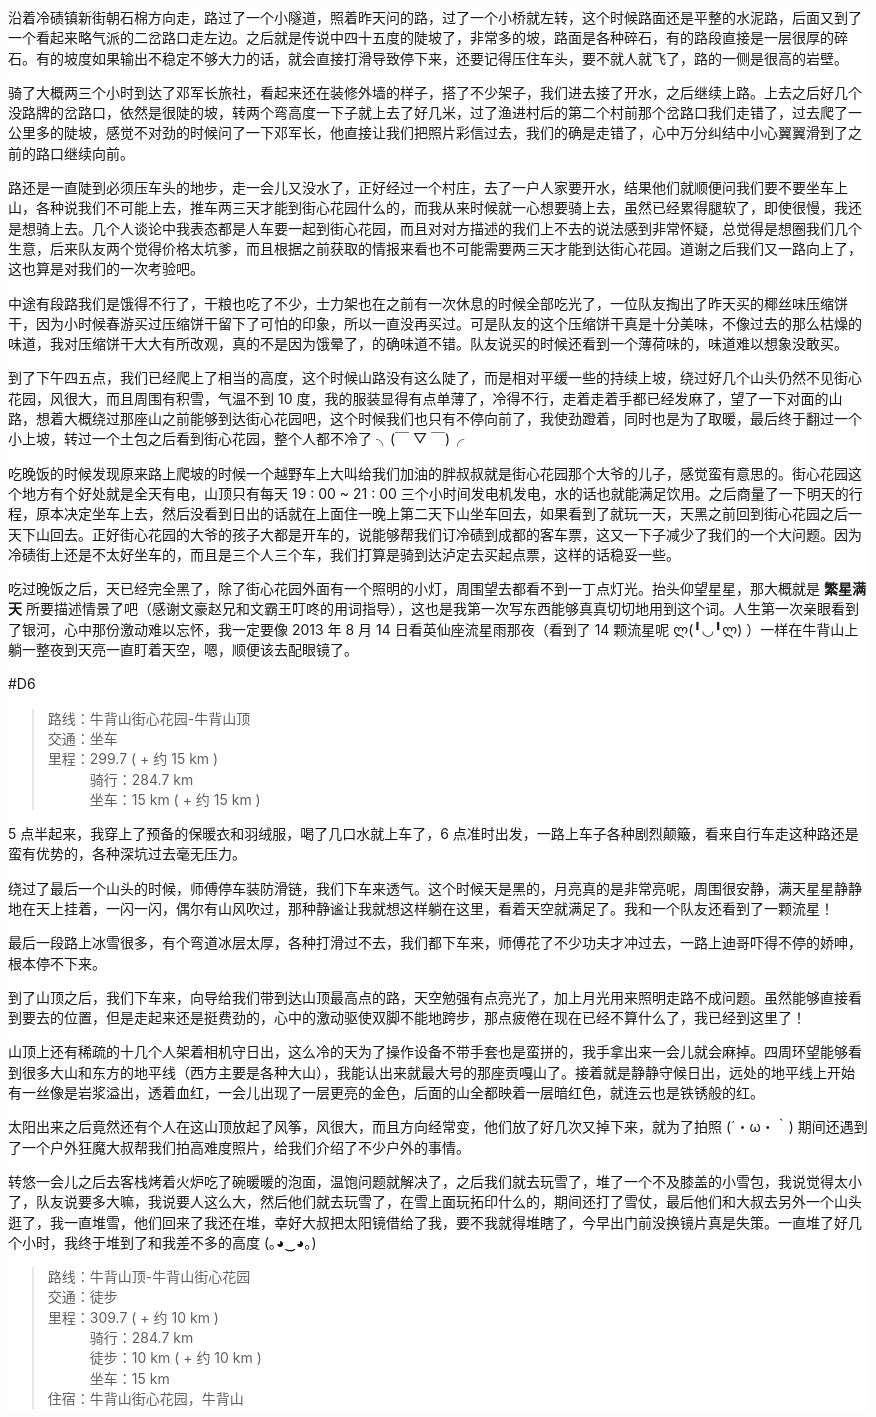 沿着冷碛镇新街朝石棉方向走，路过了一个小隧道，照着昨天问的路，过了一个小桥就左转，这个时候路面还是平整的水泥路，后面又到了一个看起来略气派的二岔路口走左边。之后就是传说中四十五度的陡坡了，非常多的坡，路面是各种碎石，有的路段直接是一层很厚的碎石。有的坡度如果输出不稳定不够大力的话，就会直接打滑导致停下来，还要记得压住车头，要不就人就飞了，路的一侧是很高的岩壁。

骑了大概两三个小时到达了邓军长旅社，看起来还在装修外墙的样子，搭了不少架子，我们进去接了开水，之后继续上路。上去之后好几个没路牌的岔路口，依然是很陡的坡，转两个弯高度一下子就上去了好几米，过了渔进村后的第二个村前那个岔路口我们走错了，过去爬了一公里多的陡坡，感觉不对劲的时候问了一下邓军长，他直接让我们把照片彩信过去，我们的确是走错了，心中万分纠结中小心翼翼滑到了之前的路口继续向前。

路还是一直陡到必须压车头的地步，走一会儿又没水了，正好经过一个村庄，去了一户人家要开水，结果他们就顺便问我们要不要坐车上山，各种说我们不可能上去，推车两三天才能到街心花园什么的，而我从来时候就一心想要骑上去，虽然已经累得腿软了，即使很慢，我还是想骑上去。几个人谈论中我表态都是人车要一起到街心花园，而且对对方描述的我们上不去的说法感到非常怀疑，总觉得是想圈我们几个生意，后来队友两个觉得价格太坑爹，而且根据之前获取的情报来看也不可能需要两三天才能到达街心花园。道谢之后我们又一路向上了，这也算是对我们的一次考验吧。

中途有段路我们是饿得不行了，干粮也吃了不少，士力架也在之前有一次休息的时候全部吃光了，一位队友掏出了昨天买的椰丝味压缩饼干，因为小时候春游买过压缩饼干留下了可怕的印象，所以一直没再买过。可是队友的这个压缩饼干真是十分美味，不像过去的那么枯燥的味道，我对压缩饼干大大有所改观，真的不是因为饿晕了，的确味道不错。队友说买的时候还看到一个薄荷味的，味道难以想象没敢买。

到了下午四五点，我们已经爬上了相当的高度，这个时候山路没有这么陡了，而是相对平缓一些的持续上坡，绕过好几个山头仍然不见街心花园，风很大，而且周围有积雪，气温不到 10 度，我的服装显得有点单薄了，冷得不行，走着走着手都已经发麻了，望了一下对面的山路，想着大概绕过那座山之前能够到达街心花园吧，这个时候我们也只有不停向前了，我使劲蹬着，同时也是为了取暖，最后终于翻过一个小上坡，转过一个土包之后看到街心花园，整个人都不冷了 ╮(￣ ▽ ￣)╭

吃晚饭的时候发现原来路上爬坡的时候一个越野车上大叫给我们加油的胖叔叔就是街心花园那个大爷的儿子，感觉蛮有意思的。街心花园这个地方有个好处就是全天有电，山顶只有每天 19 : 00 ~ 21 : 00 三个小时间发电机发电，水的话也就能满足饮用。之后商量了一下明天的行程，原本决定坐车上去，然后没看到日出的话就在上面住一晚上第二天下山坐车回去，如果看到了就玩一天，天黑之前回到街心花园之后一天下山回去。正好街心花园的大爷的孩子大都是开车的，说能够帮我们订冷碛到成都的客车票，这又一下子减少了我们的一个大问题。因为冷碛街上还是不太好坐车的，而且是三个人三个车，我们打算是骑到达泸定去买起点票，这样的话稳妥一些。

吃过晚饭之后，天已经完全黑了，除了街心花园外面有一个照明的小灯，周围望去都看不到一丁点灯光。抬头仰望星星，那大概就是 **繁星满天** 所要描述情景了吧（感谢文豪赵兄和文霸王叮咚的用词指导），这也是我第一次写东西能够真真切切地用到这个词。人生第一次亲眼看到了银河，心中那份激动难以忘怀，我一定要像 2013 年 8 月 14 日看英仙座流星雨那夜（看到了 14 颗流星呢 ლ(╹◡╹ლ) ）一样在牛背山上躺一整夜到天亮一直盯着天空，嗯，顺便该去配眼镜了。

#D6

> 路线：牛背山街心花园-牛背山顶  
> 交通：坐车  
> 里程：299.7 ( + 约 15 km )  
> 　　　骑行：284.7 km  
> 　　　坐车：15 km ( + 约 15 km )

5 点半起来，我穿上了预备的保暖衣和羽绒服，喝了几口水就上车了，6 点准时出发，一路上车子各种剧烈颠簸，看来自行车走这种路还是蛮有优势的，各种深坑过去毫无压力。

绕过了最后一个山头的时候，师傅停车装防滑链，我们下车来透气。这个时候天是黑的，月亮真的是非常亮呢，周围很安静，满天星星静静地在天上挂着，一闪一闪，偶尔有山风吹过，那种静谧让我就想这样躺在这里，看着天空就满足了。我和一个队友还看到了一颗流星！

最后一段路上冰雪很多，有个弯道冰层太厚，各种打滑过不去，我们都下车来，师傅花了不少功夫才冲过去，一路上迪哥吓得不停的娇呻，根本停不下来。

到了山顶之后，我们下车来，向导给我们带到达山顶最高点的路，天空勉强有点亮光了，加上月光用来照明走路不成问题。虽然能够直接看到要去的位置，但是走起来还是挺费劲的，心中的激动驱使双脚不能地跨步，那点疲倦在现在已经不算什么了，我已经到这里了！

山顶上还有稀疏的十几个人架着相机守日出，这么冷的天为了操作设备不带手套也是蛮拼的，我手拿出来一会儿就会麻掉。四周环望能够看到很多大山和东方的地平线（西方主要是各种大山），我能认出来就最大号的那座贡嘎山了。接着就是静静守候日出，远处的地平线上开始有一丝像是岩浆溢出，透着血红，一会儿出现了一层更亮的金色，后面的山全都映着一层暗红色，就连云也是铁锈般的红。

太阳出来之后竟然还有个人在这山顶放起了风筝，风很大，而且方向经常变，他们放了好几次又掉下来，就为了拍照 (´・ω・｀) 期间还遇到了一个户外狂魔大叔帮我们拍高难度照片，给我们介绍了不少户外的事情。

转悠一会儿之后去客栈烤着火炉吃了碗暖暖的泡面，温饱问题就解决了，之后我们就去玩雪了，堆了一个不及膝盖的小雪包，我说觉得太小了，队友说要多大嘛，我说要人这么大，然后他们就去玩雪了，在雪上面玩拓印什么的，期间还打了雪仗，最后他们和大叔去另外一个山头逛了，我一直堆雪，他们回来了我还在堆，幸好大叔把太阳镜借给了我，要不我就得堆瞎了，今早出门前没换镜片真是失策。一直堆了好几个小时，我终于堆到了和我差不多的高度 (｡◕‿◕｡)

> 路线：牛背山顶-牛背山街心花园  
> 交通：徒步  
> 里程：309.7 ( + 约 10 km )  
> 　　　骑行：284.7 km  
> 　　　徒步：10 km ( + 约 10 km )  
> 　　　坐车：15 km  
> 住宿：牛背山街心花园，牛背山
